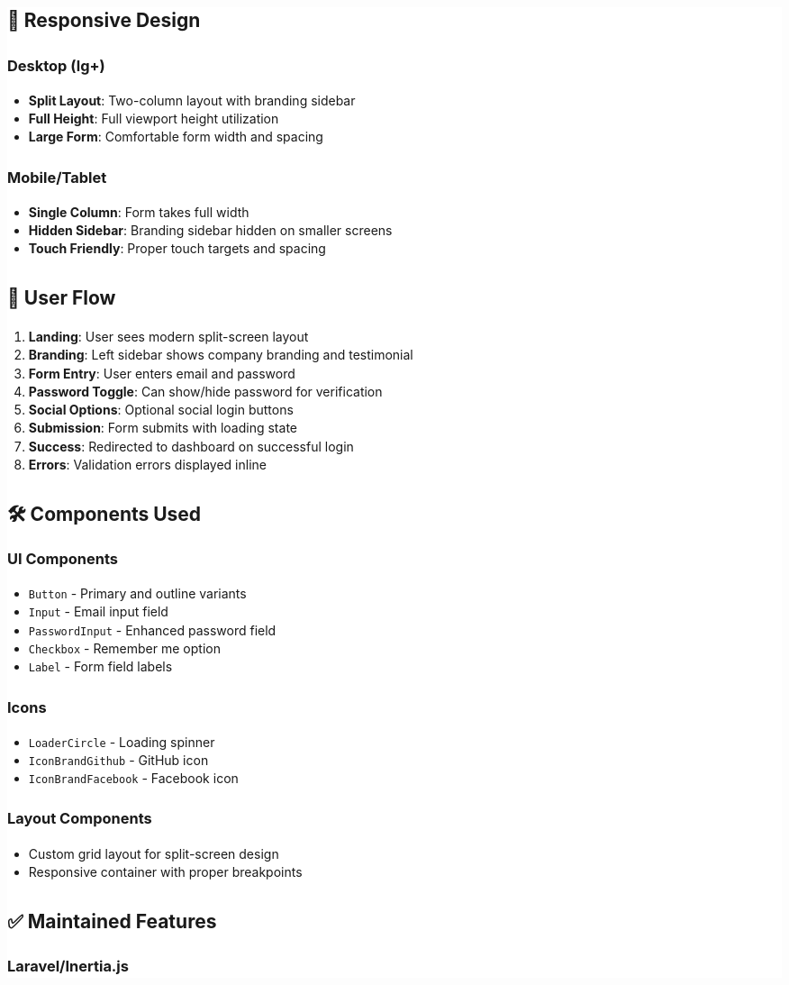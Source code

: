 ## 📱 **Responsive Design**

### **Desktop (lg+)**

- **Split Layout**: Two-column layout with branding sidebar
- **Full Height**: Full viewport height utilization
- **Large Form**: Comfortable form width and spacing

### **Mobile/Tablet**

- **Single Column**: Form takes full width
- **Hidden Sidebar**: Branding sidebar hidden on smaller screens
- **Touch Friendly**: Proper touch targets and spacing

## 🎯 **User Flow**

1. **Landing**: User sees modern split-screen layout
2. **Branding**: Left sidebar shows company branding and testimonial
3. **Form Entry**: User enters email and password
4. **Password Toggle**: Can show/hide password for verification
5. **Social Options**: Optional social login buttons
6. **Submission**: Form submits with loading state
7. **Success**: Redirected to dashboard on successful login
8. **Errors**: Validation errors displayed inline

## 🛠 **Components Used**

### **UI Components**

- `Button` - Primary and outline variants
- `Input` - Email input field
- `PasswordInput` - Enhanced password field
- `Checkbox` - Remember me option
- `Label` - Form field labels

### **Icons**

- `LoaderCircle` - Loading spinner
- `IconBrandGithub` - GitHub icon
- `IconBrandFacebook` - Facebook icon

### **Layout Components**

- Custom grid layout for split-screen design
- Responsive container with proper breakpoints

## ✅ **Maintained Features**

### **Laravel/Inertia.js**
